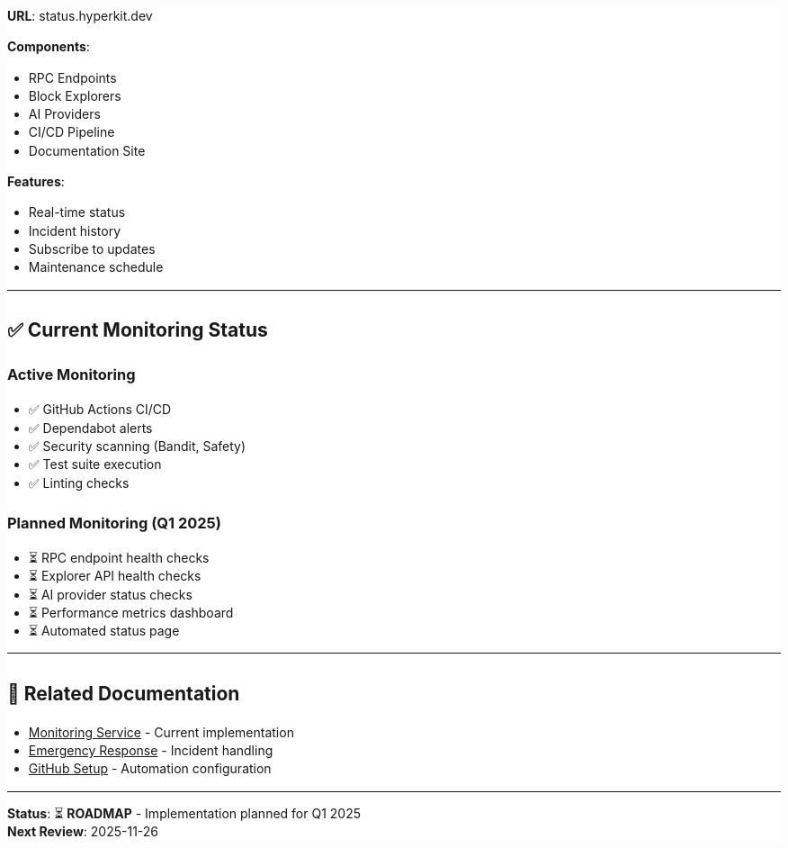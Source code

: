**URL**: status.hyperkit.dev

**Components**:
- RPC Endpoints
- Block Explorers
- AI Providers
- CI/CD Pipeline
- Documentation Site

**Features**:
- Real-time status
- Incident history
- Subscribe to updates
- Maintenance schedule

---

## ✅ Current Monitoring Status

### Active Monitoring
- ✅ GitHub Actions CI/CD
- ✅ Dependabot alerts
- ✅ Security scanning (Bandit, Safety)
- ✅ Test suite execution
- ✅ Linting checks

### Planned Monitoring (Q1 2025)
- ⏳ RPC endpoint health checks
- ⏳ Explorer API health checks
- ⏳ AI provider status checks
- ⏳ Performance metrics dashboard
- ⏳ Automated status page

---

## 🔗 Related Documentation

- [Monitoring Service](../services/monitoring/) - Current implementation
- [Emergency Response](./EMERGENCY_RESPONSE.md) - Incident handling
- [GitHub Setup](./GITHUB_SETUP.md) - Automation configuration

---

**Status**: ⏳ **ROADMAP** - Implementation planned for Q1 2025  
**Next Review**: 2025-11-26

